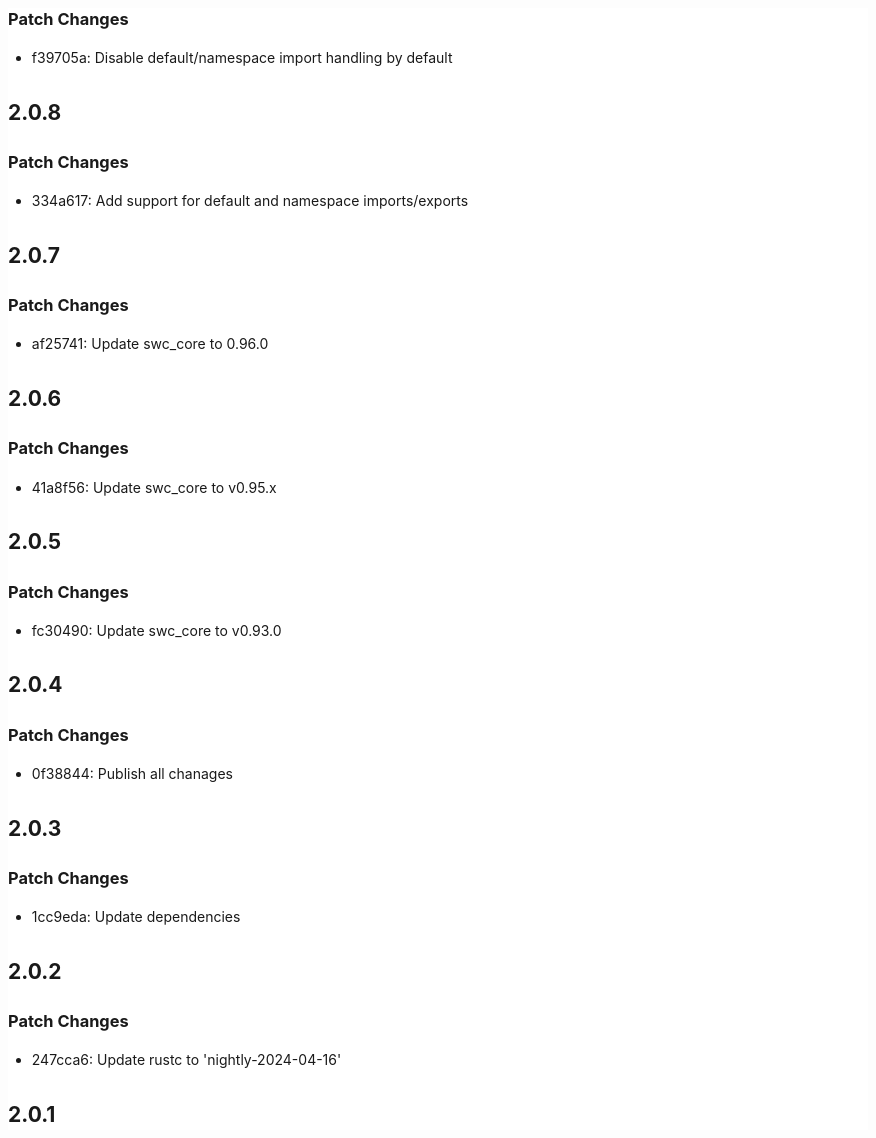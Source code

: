 ### Patch Changes

-   f39705a: Disable default/namespace import handling by default

## 2.0.8

### Patch Changes

-   334a617: Add support for default and namespace imports/exports

## 2.0.7

### Patch Changes

-   af25741: Update swc_core to 0.96.0

## 2.0.6

### Patch Changes

-   41a8f56: Update swc_core to v0.95.x

## 2.0.5

### Patch Changes

-   fc30490: Update swc_core to v0.93.0

## 2.0.4

### Patch Changes

-   0f38844: Publish all chanages

## 2.0.3

### Patch Changes

-   1cc9eda: Update dependencies

## 2.0.2

### Patch Changes

-   247cca6: Update rustc to 'nightly-2024-04-16'

## 2.0.1
